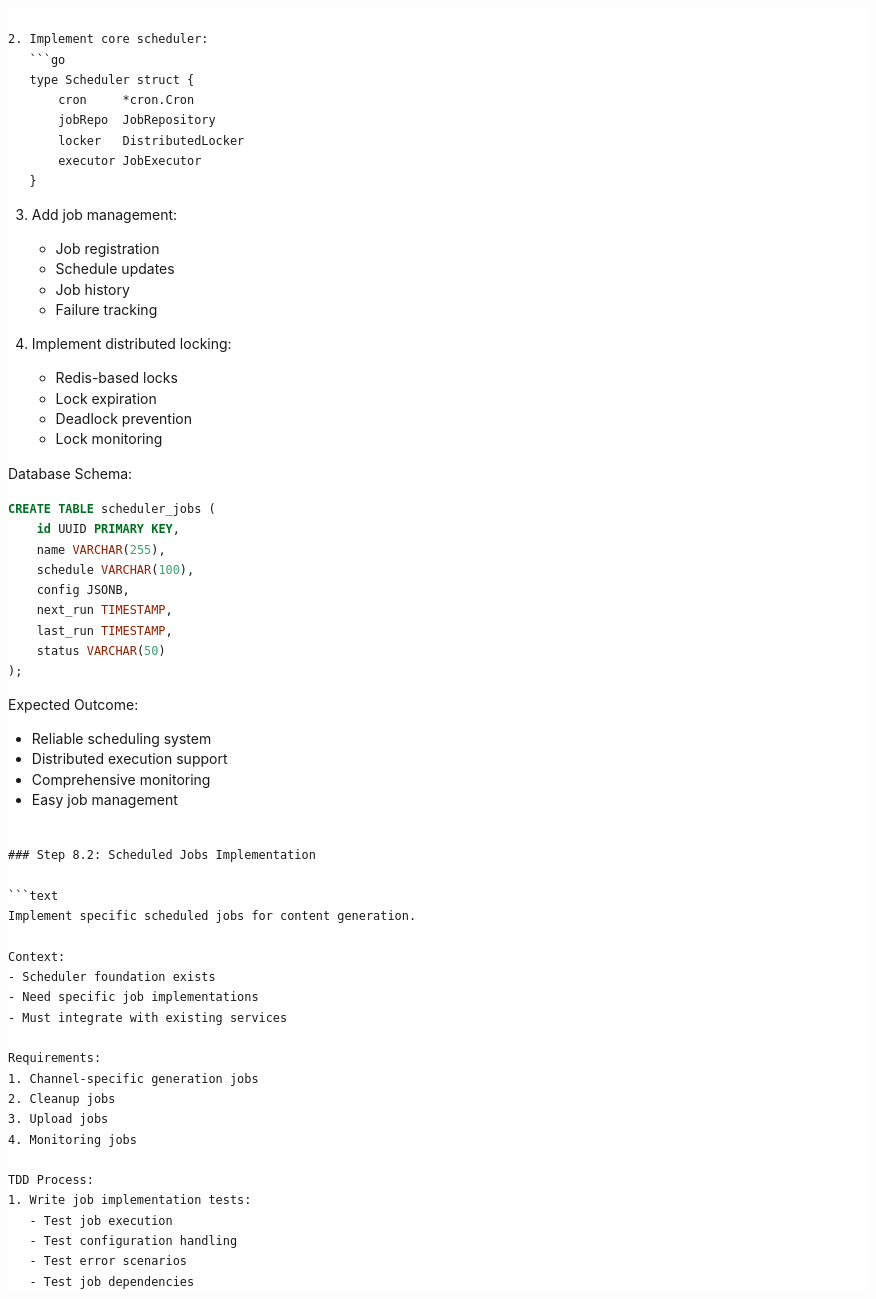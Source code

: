 ```text

2. Implement core scheduler:
   ```go
   type Scheduler struct {
       cron     *cron.Cron
       jobRepo  JobRepository
       locker   DistributedLocker
       executor JobExecutor
   }
   ```

3. Add job management:
   - Job registration
   - Schedule updates
   - Job history
   - Failure tracking

4. Implement distributed locking:
   - Redis-based locks
   - Lock expiration
   - Deadlock prevention
   - Lock monitoring

Database Schema:
```sql
CREATE TABLE scheduler_jobs (
    id UUID PRIMARY KEY,
    name VARCHAR(255),
    schedule VARCHAR(100),
    config JSONB,
    next_run TIMESTAMP,
    last_run TIMESTAMP,
    status VARCHAR(50)
);
```

Expected Outcome:
- Reliable scheduling system
- Distributed execution support
- Comprehensive monitoring
- Easy job management
```

### Step 8.2: Scheduled Jobs Implementation

```text
Implement specific scheduled jobs for content generation.

Context:
- Scheduler foundation exists
- Need specific job implementations
- Must integrate with existing services

Requirements:
1. Channel-specific generation jobs
2. Cleanup jobs
3. Upload jobs
4. Monitoring jobs

TDD Process:
1. Write job implementation tests:
   - Test job execution
   - Test configuration handling
   - Test error scenarios
   - Test job dependencies

```